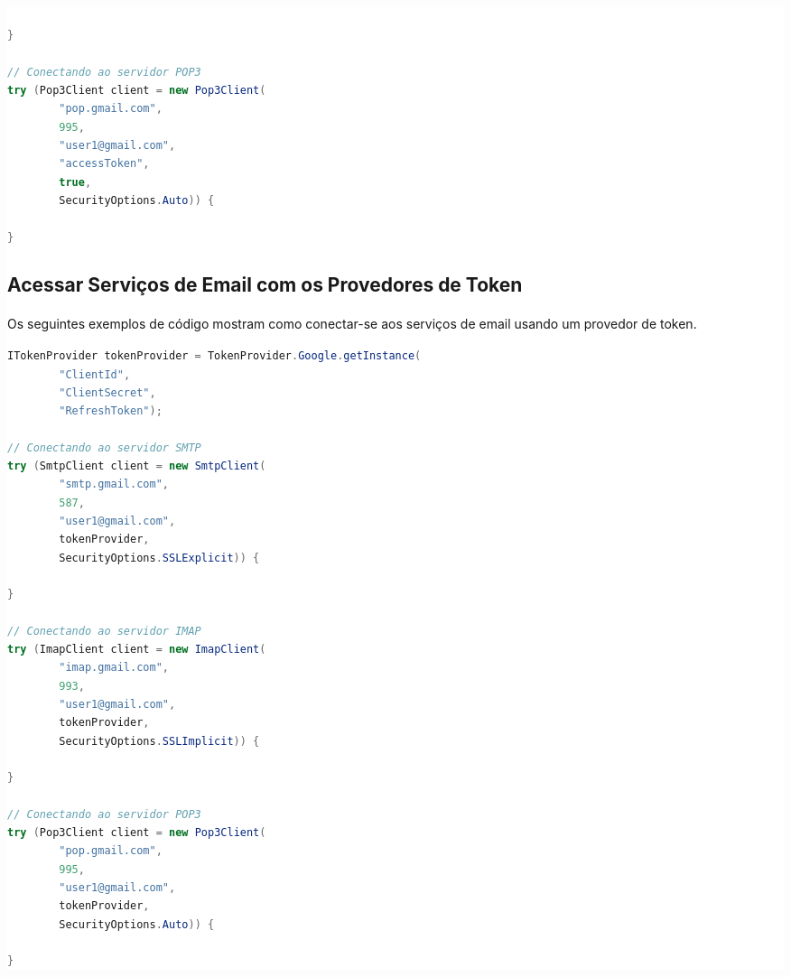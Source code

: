 ```java

}

// Conectando ao servidor POP3
try (Pop3Client client = new Pop3Client(
        "pop.gmail.com",
        995,
        "user1@gmail.com",
        "accessToken",
        true,
        SecurityOptions.Auto)) {

}
```

## **Acessar Serviços de Email com os Provedores de Token**

Os seguintes exemplos de código mostram como conectar-se aos serviços de email usando um provedor de token.

```java
ITokenProvider tokenProvider = TokenProvider.Google.getInstance(
        "ClientId",
        "ClientSecret",
        "RefreshToken");

// Conectando ao servidor SMTP
try (SmtpClient client = new SmtpClient(
        "smtp.gmail.com",
        587,
        "user1@gmail.com",
        tokenProvider,
        SecurityOptions.SSLExplicit)) {

}

// Conectando ao servidor IMAP
try (ImapClient client = new ImapClient(
        "imap.gmail.com",
        993,
        "user1@gmail.com",
        tokenProvider,
        SecurityOptions.SSLImplicit)) {

}

// Conectando ao servidor POP3
try (Pop3Client client = new Pop3Client(
        "pop.gmail.com",
        995,
        "user1@gmail.com",
        tokenProvider,
        SecurityOptions.Auto)) {

}
```
